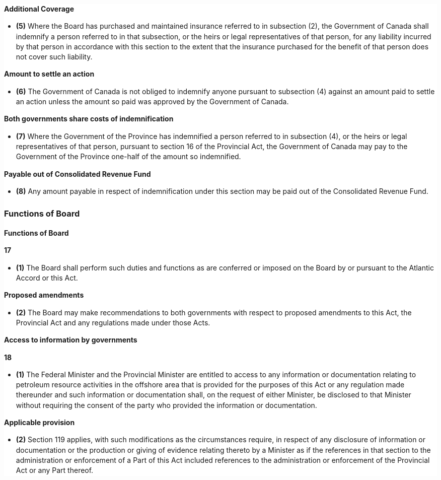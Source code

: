 **Additional Coverage**

- **(5)** Where the Board has purchased and maintained insurance referred to in subsection (2), the Government of Canada shall indemnify a person referred to in that subsection, or the heirs or legal representatives of that person, for any liability incurred by that person in accordance with this section to the extent that the insurance purchased for the benefit of that person does not cover such liability.

**Amount to settle an action**

- **(6)** The Government of Canada is not obliged to indemnify anyone pursuant to subsection (4) against an amount paid to settle an action unless the amount so paid was approved by the Government of Canada.

**Both governments share costs of indemnification**

- **(7)** Where the Government of the Province has indemnified a person referred to in subsection (4), or the heirs or legal representatives of that person, pursuant to section 16 of the Provincial Act, the Government of Canada may pay to the Government of the Province one-half of the amount so indemnified.

**Payable out of Consolidated Revenue Fund**

- **(8)** Any amount payable in respect of indemnification under this section may be paid out of the Consolidated Revenue Fund.




### Functions of Board



**Functions of Board**

**17** 

- **(1)** The Board shall perform such duties and functions as are conferred or imposed on the Board by or pursuant to the Atlantic Accord or this Act.

**Proposed amendments**

- **(2)** The Board may make recommendations to both governments with respect to proposed amendments to this Act, the Provincial Act and any regulations made under those Acts.




**Access to information by governments**

**18** 

- **(1)** The Federal Minister and the Provincial Minister are entitled to access to any information or documentation relating to petroleum resource activities in the offshore area that is provided for the purposes of this Act or any regulation made thereunder and such information or documentation shall, on the request of either Minister, be disclosed to that Minister without requiring the consent of the party who provided the information or documentation.

**Applicable provision**

- **(2)** Section 119 applies, with such modifications as the circumstances require, in respect of any disclosure of information or documentation or the production or giving of evidence relating thereto by a Minister as if the references in that section to the administration or enforcement of a Part of this Act included references to the administration or enforcement of the Provincial Act or any Part thereof.
